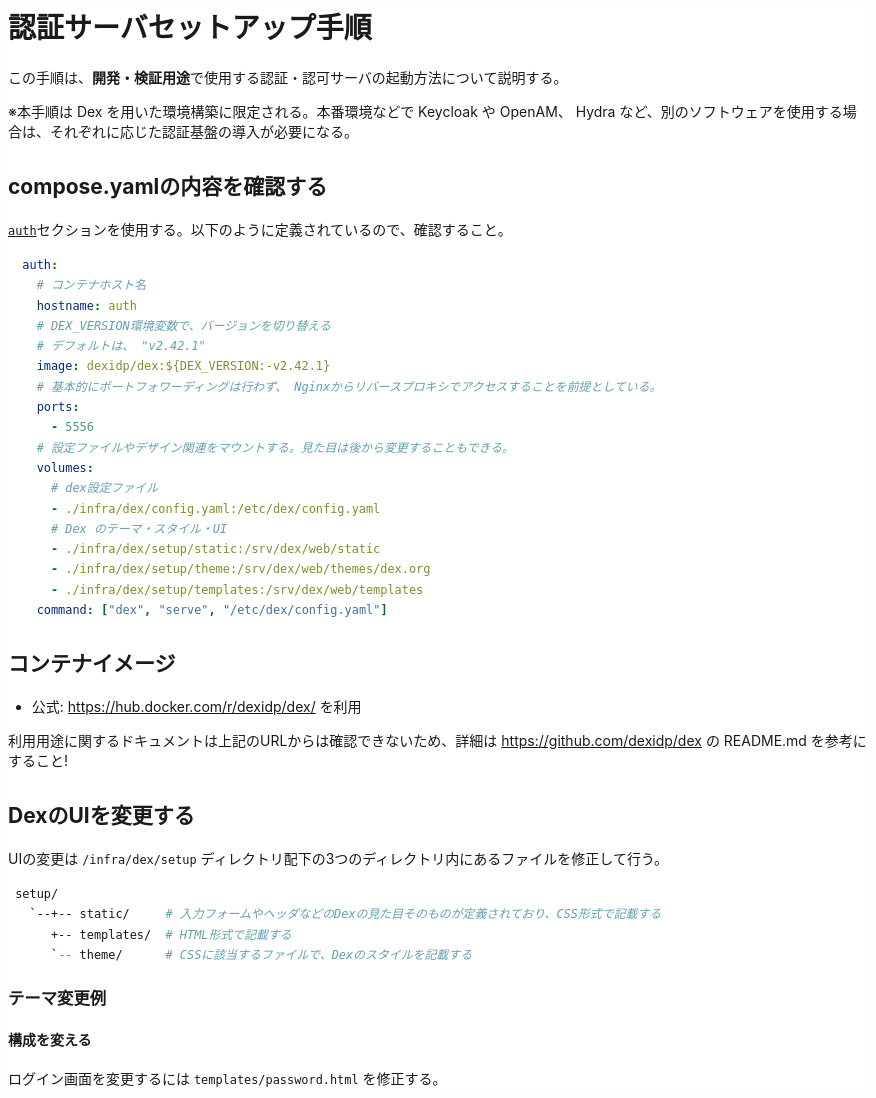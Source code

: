 # 認証サーバセットアップ手順
この手順は、**開発・検証用途**で使用する認証・認可サーバの起動方法について説明する。

※本手順は Dex を用いた環境構築に限定される。本番環境などで Keycloak や OpenAM、 Hydra など、別のソフトウェアを使用する場合は、それぞれに応じた認証基盤の導入が必要になる。


## compose.yamlの内容を確認する
 [`auth`](/compose.yaml)セクションを使用する。以下のように定義されているので、確認すること。
 
```yaml
  auth:
    # コンテナホスト名
    hostname: auth
    # DEX_VERSION環境変数で、バージョンを切り替える
    # デフォルトは、 "v2.42.1"
    image: dexidp/dex:${DEX_VERSION:-v2.42.1}
    # 基本的にポートフォワーディングは行わず、 Nginxからリバースプロキシでアクセスすることを前提としている。
    ports:
      - 5556
    # 設定ファイルやデザイン関連をマウントする。見た目は後から変更することもできる。
    volumes:
      # dex設定ファイル
      - ./infra/dex/config.yaml:/etc/dex/config.yaml
      # Dex のテーマ・スタイル・UI
      - ./infra/dex/setup/static:/srv/dex/web/static
      - ./infra/dex/setup/theme:/srv/dex/web/themes/dex.org
      - ./infra/dex/setup/templates:/srv/dex/web/templates
    command: ["dex", "serve", "/etc/dex/config.yaml"]
```

## コンテナイメージ

 * 公式: https://hub.docker.com/r/dexidp/dex/ を利用

利用用途に関するドキュメントは上記のURLからは確認できないため、詳細は https://github.com/dexidp/dex の README.md を参考にすること!

## DexのUIを変更する
UIの変更は `/infra/dex/setup` ディレクトリ配下の3つのディレクトリ内にあるファイルを修正して行う。

```sh
 setup/
   `--+-- static/     # 入力フォームやヘッダなどのDexの見た目そのものが定義されており、CSS形式で記載する
      +-- templates/  # HTML形式で記載する
      `-- theme/      # CSSに該当するファイルで、Dexのスタイルを記載する
```

### テーマ変更例

#### 構成を変える
ログイン画面を変更するには `templates/password.html` を修正する。
